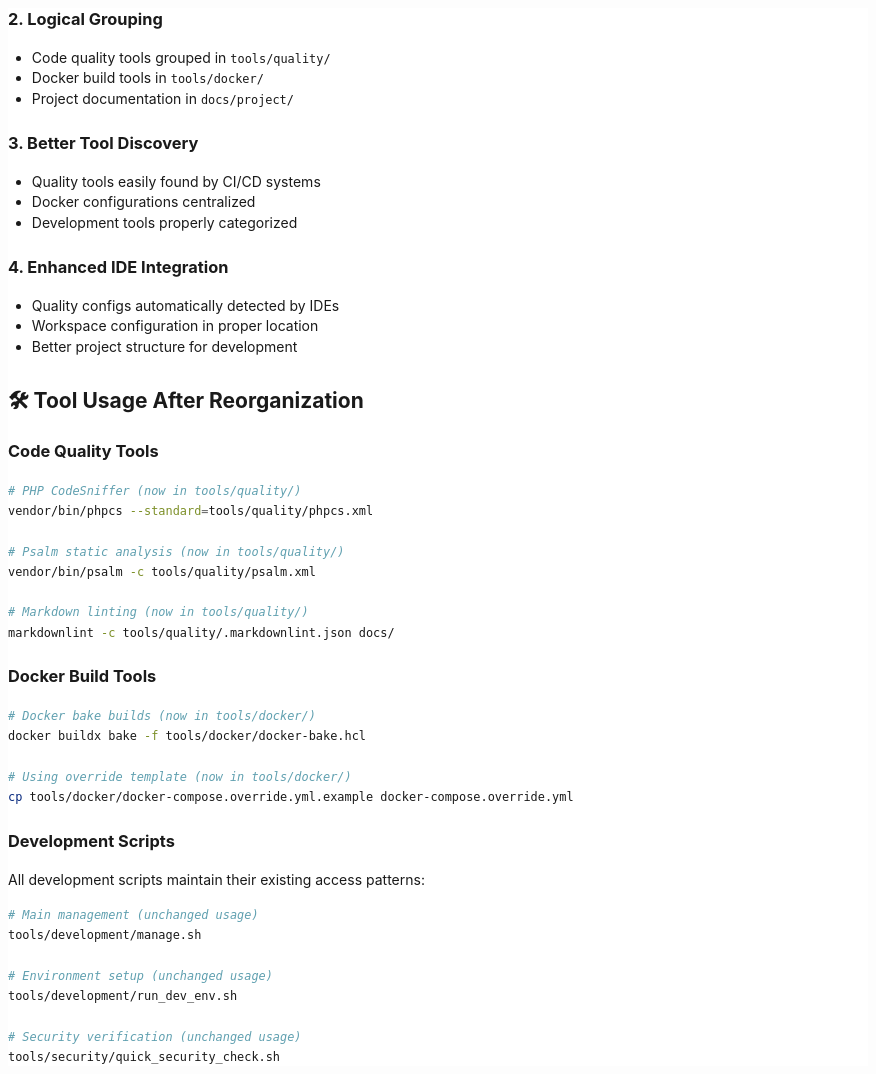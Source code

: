 ### 2. **Logical Grouping**
- Code quality tools grouped in `tools/quality/`
- Docker build tools in `tools/docker/`
- Project documentation in `docs/project/`

### 3. **Better Tool Discovery**
- Quality tools easily found by CI/CD systems
- Docker configurations centralized
- Development tools properly categorized

### 4. **Enhanced IDE Integration**
- Quality configs automatically detected by IDEs
- Workspace configuration in proper location
- Better project structure for development

## 🛠️ Tool Usage After Reorganization

### Code Quality Tools
```bash
# PHP CodeSniffer (now in tools/quality/)
vendor/bin/phpcs --standard=tools/quality/phpcs.xml

# Psalm static analysis (now in tools/quality/)
vendor/bin/psalm -c tools/quality/psalm.xml

# Markdown linting (now in tools/quality/)
markdownlint -c tools/quality/.markdownlint.json docs/
```

### Docker Build Tools
```bash
# Docker bake builds (now in tools/docker/)
docker buildx bake -f tools/docker/docker-bake.hcl

# Using override template (now in tools/docker/)
cp tools/docker/docker-compose.override.yml.example docker-compose.override.yml
```

### Development Scripts
All development scripts maintain their existing access patterns:
```bash
# Main management (unchanged usage)
tools/development/manage.sh

# Environment setup (unchanged usage)  
tools/development/run_dev_env.sh

# Security verification (unchanged usage)
tools/security/quick_security_check.sh
```
